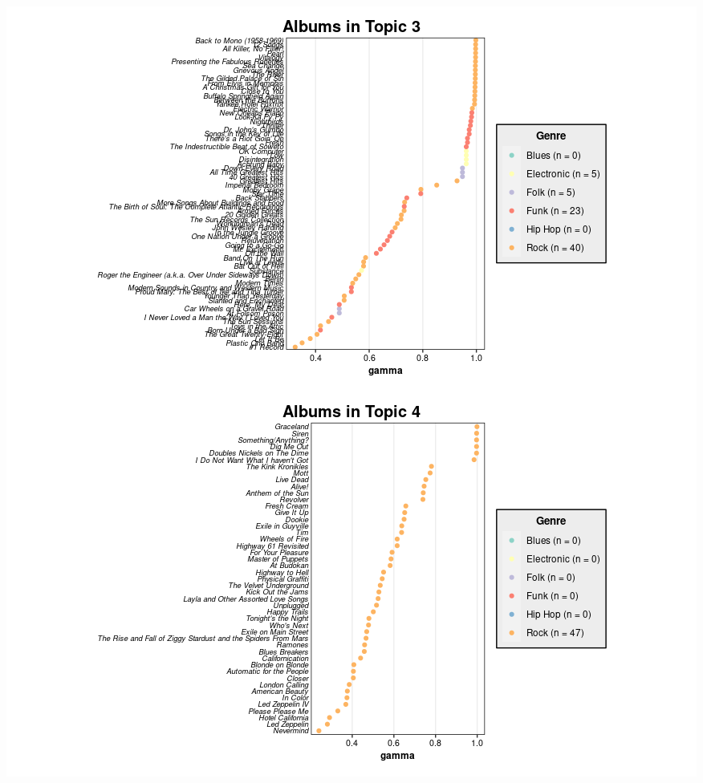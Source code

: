 <img src="../figure/greatest_albums_master//unnamed-chunk-22-3.png" style="display: block; margin: auto;" /><img src="../figure/greatest_albums_master//unnamed-chunk-22-4.png" style="display: block; margin: auto;" />
